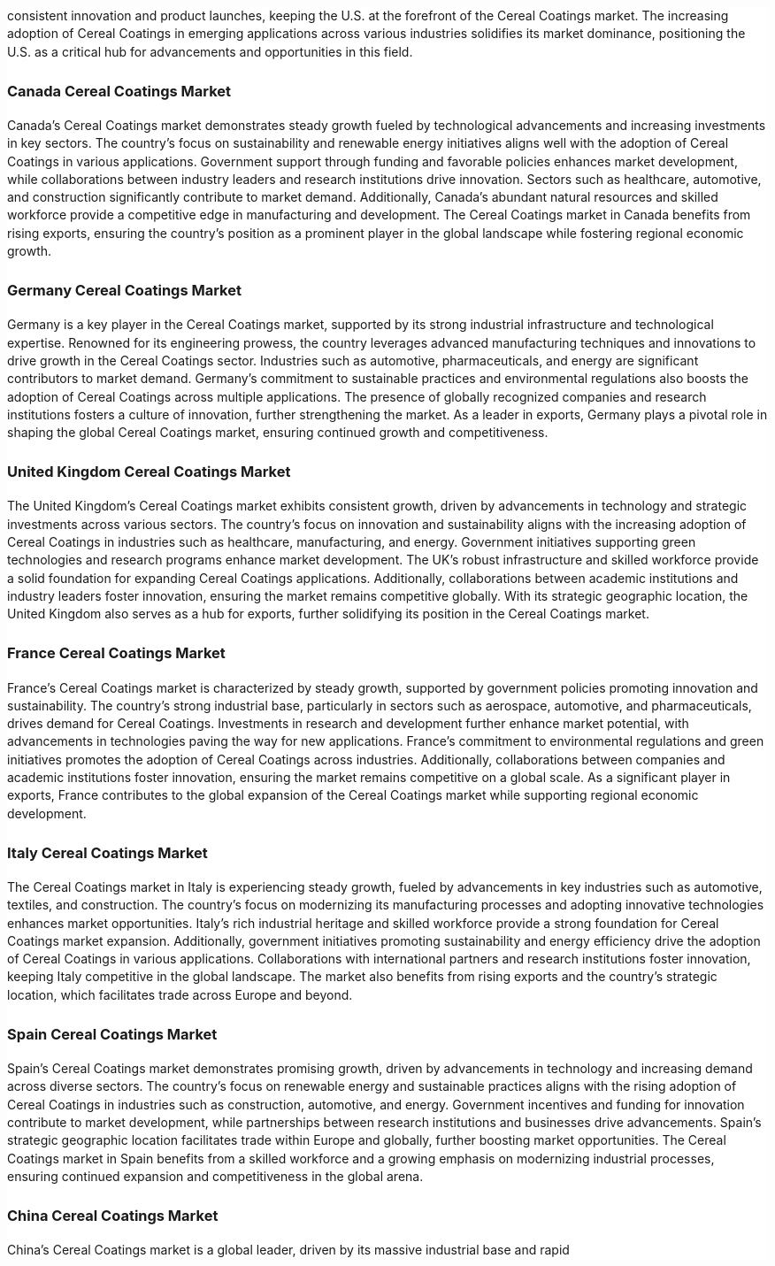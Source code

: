 consistent innovation and product launches, keeping the U.S. at the forefront of the Cereal Coatings market. The increasing adoption of Cereal Coatings in emerging applications across various industries solidifies its market dominance, positioning the U.S. as a critical hub for advancements and opportunities in this field.</p><h3>Canada Cereal Coatings Market</h3><p>Canada&rsquo;s Cereal Coatings market demonstrates steady growth fueled by technological advancements and increasing investments in key sectors. The country&rsquo;s focus on sustainability and renewable energy initiatives aligns well with the adoption of Cereal Coatings in various applications. Government support through funding and favorable policies enhances market development, while collaborations between industry leaders and research institutions drive innovation. Sectors such as healthcare, automotive, and construction significantly contribute to market demand. Additionally, Canada&rsquo;s abundant natural resources and skilled workforce provide a competitive edge in manufacturing and development. The Cereal Coatings market in Canada benefits from rising exports, ensuring the country&rsquo;s position as a prominent player in the global landscape while fostering regional economic growth.</p><h3>Germany Cereal Coatings Market</h3><p>Germany is a key player in the Cereal Coatings market, supported by its strong industrial infrastructure and technological expertise. Renowned for its engineering prowess, the country leverages advanced manufacturing techniques and innovations to drive growth in the Cereal Coatings sector. Industries such as automotive, pharmaceuticals, and energy are significant contributors to market demand. Germany&rsquo;s commitment to sustainable practices and environmental regulations also boosts the adoption of Cereal Coatings across multiple applications. The presence of globally recognized companies and research institutions fosters a culture of innovation, further strengthening the market. As a leader in exports, Germany plays a pivotal role in shaping the global Cereal Coatings market, ensuring continued growth and competitiveness.</p><h3>United Kingdom Cereal Coatings Market</h3><p>The United Kingdom&rsquo;s Cereal Coatings market exhibits consistent growth, driven by advancements in technology and strategic investments across various sectors. The country&rsquo;s focus on innovation and sustainability aligns with the increasing adoption of Cereal Coatings in industries such as healthcare, manufacturing, and energy. Government initiatives supporting green technologies and research programs enhance market development. The UK&rsquo;s robust infrastructure and skilled workforce provide a solid foundation for expanding Cereal Coatings applications. Additionally, collaborations between academic institutions and industry leaders foster innovation, ensuring the market remains competitive globally. With its strategic geographic location, the United Kingdom also serves as a hub for exports, further solidifying its position in the Cereal Coatings market.</p><h3>France Cereal Coatings Market</h3><p>France&rsquo;s Cereal Coatings market is characterized by steady growth, supported by government policies promoting innovation and sustainability. The country&rsquo;s strong industrial base, particularly in sectors such as aerospace, automotive, and pharmaceuticals, drives demand for Cereal Coatings. Investments in research and development further enhance market potential, with advancements in technologies paving the way for new applications. France&rsquo;s commitment to environmental regulations and green initiatives promotes the adoption of Cereal Coatings across industries. Additionally, collaborations between companies and academic institutions foster innovation, ensuring the market remains competitive on a global scale. As a significant player in exports, France contributes to the global expansion of the Cereal Coatings market while supporting regional economic development.</p><h3>Italy Cereal Coatings Market</h3><p>The Cereal Coatings market in Italy is experiencing steady growth, fueled by advancements in key industries such as automotive, textiles, and construction. The country&rsquo;s focus on modernizing its manufacturing processes and adopting innovative technologies enhances market opportunities. Italy&rsquo;s rich industrial heritage and skilled workforce provide a strong foundation for Cereal Coatings market expansion. Additionally, government initiatives promoting sustainability and energy efficiency drive the adoption of Cereal Coatings in various applications. Collaborations with international partners and research institutions foster innovation, keeping Italy competitive in the global landscape. The market also benefits from rising exports and the country&rsquo;s strategic location, which facilitates trade across Europe and beyond.</p><h3>Spain Cereal Coatings Market</h3><p>Spain&rsquo;s Cereal Coatings market demonstrates promising growth, driven by advancements in technology and increasing demand across diverse sectors. The country&rsquo;s focus on renewable energy and sustainable practices aligns with the rising adoption of Cereal Coatings in industries such as construction, automotive, and energy. Government incentives and funding for innovation contribute to market development, while partnerships between research institutions and businesses drive advancements. Spain&rsquo;s strategic geographic location facilitates trade within Europe and globally, further boosting market opportunities. The Cereal Coatings market in Spain benefits from a skilled workforce and a growing emphasis on modernizing industrial processes, ensuring continued expansion and competitiveness in the global arena.</p><h3>China Cereal Coatings Market</h3><p>China&rsquo;s Cereal Coatings market is a global leader, driven by its massive industrial base and rapid